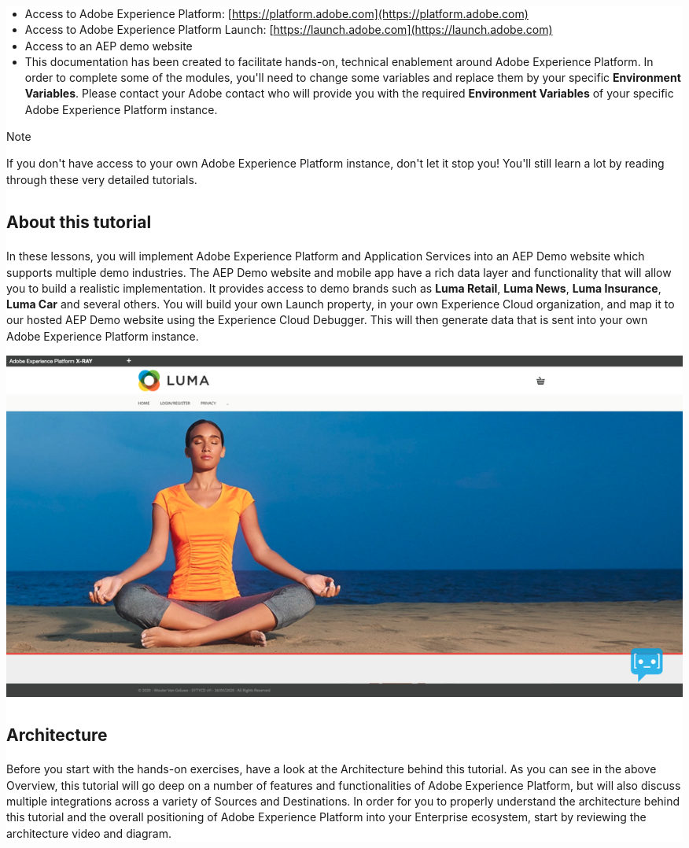 - Access to Adobe Experience Platform: [https://platform.adobe.com](https://platform.adobe.com)
- Access to Adobe Experience Platform Launch: [https://launch.adobe.com](https://launch.adobe.com)
- Access to an AEP demo website
- This documentation has been created to facilitate hands-on, technical enablement around Adobe Experience Platform. In order to complete some of the modules, you'll need to change some variables and replace them by your specific **Environment Variables**. Please contact your Adobe contact who will provide you with the required **Environment Variables** of your specific Adobe Experience Platform instance.

>[!NOTE]
>
>If you don't have access to your own Adobe Experience Platform instance, don't let it stop you! You'll still learn a lot by reading through these very detailed tutorials.

## About this tutorial

In these lessons, you will implement Adobe Experience Platform and Application Services into an AEP Demo website which supports multiple demo industries. The AEP Demo website and mobile app have a rich data layer and functionality that will allow you to build a realistic implementation. It provides access to demo brands such as **Luma Retail**, **Luma News**, **Luma Insurance**, **Luma Car** and several others. You will build your own Launch property, in your own Experience Cloud organization, and map it to our hosted AEP Demo website using the Experience Cloud Debugger. This will then generate data that is sent into your own Adobe Experience Platform instance.

![Luma Retail](./assets/images/lumaretail.png)

## Architecture

Before you start with the hands-on exercises, have a look at the Architecture behind this tutorial. As you can see in the above Overview, this tutorial will go deep on a number of features and functionalities of Adobe Experience Platform, but will also discuss multiple integrations across a variety of Sources and Destinations. In order for you to properly understand the architecture behind this tutorial and the overall positioning of Adobe Experience Platform into your Enterprise ecosystem, start by reviewing the architecture video and diagram.
